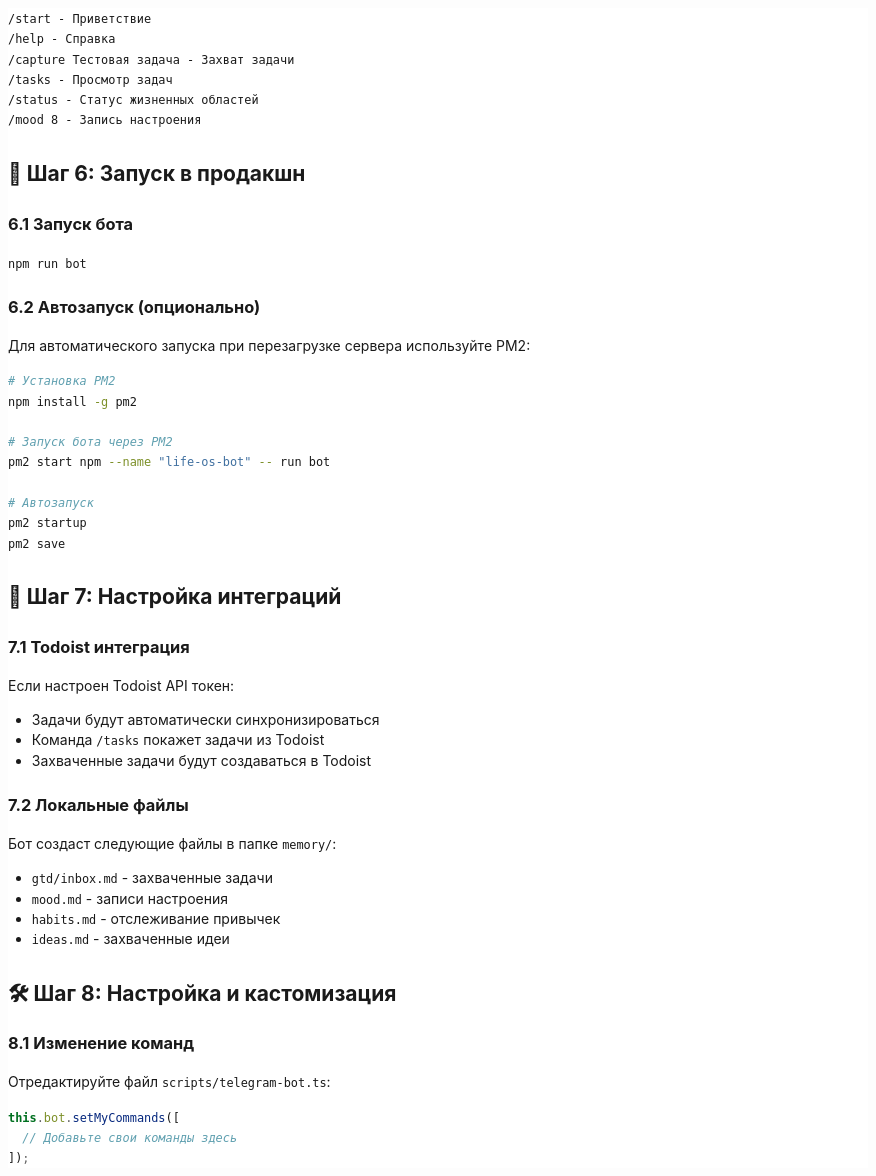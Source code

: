 ```
/start - Приветствие
/help - Справка
/capture Тестовая задача - Захват задачи
/tasks - Просмотр задач
/status - Статус жизненных областей
/mood 8 - Запись настроения
```

## 🚀 Шаг 6: Запуск в продакшн

### 6.1 Запуск бота
```bash
npm run bot
```

### 6.2 Автозапуск (опционально)
Для автоматического запуска при перезагрузке сервера используйте PM2:

```bash
# Установка PM2
npm install -g pm2

# Запуск бота через PM2
pm2 start npm --name "life-os-bot" -- run bot

# Автозапуск
pm2 startup
pm2 save
```

## 🔧 Шаг 7: Настройка интеграций

### 7.1 Todoist интеграция
Если настроен Todoist API токен:
- Задачи будут автоматически синхронизироваться
- Команда `/tasks` покажет задачи из Todoist
- Захваченные задачи будут создаваться в Todoist

### 7.2 Локальные файлы
Бот создаст следующие файлы в папке `memory/`:
- `gtd/inbox.md` - захваченные задачи
- `mood.md` - записи настроения
- `habits.md` - отслеживание привычек
- `ideas.md` - захваченные идеи

## 🛠 Шаг 8: Настройка и кастомизация

### 8.1 Изменение команд
Отредактируйте файл `scripts/telegram-bot.ts`:
```typescript
this.bot.setMyCommands([
  // Добавьте свои команды здесь
]);
```
